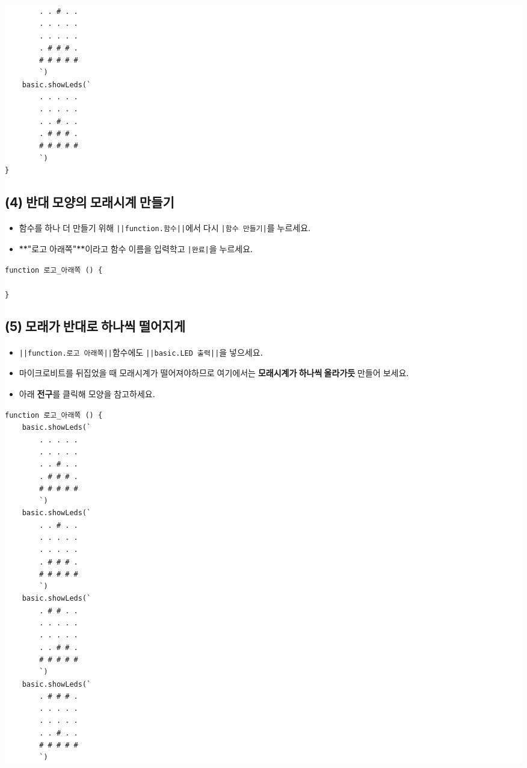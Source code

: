 ```blocks
        . . # . .
        . . . . .
        . . . . .
        . # # # .
        # # # # #
        `)
    basic.showLeds(`
        . . . . .
        . . . . .
        . . # . .
        . # # # .
        # # # # #
        `)
}
```

## (4) 반대 모양의 모래시계 만들기 
* 함수를 하나 더 만들기 위해 ``||function.함수||``에서 다시 ``|함수 만들기|``를 누르세요.

* **"로고 아래쪽"**이라고 함수 이름을 입력학고 ``|완료|``을 누르세요.

```blocks
function 로고_아래쪽 () {
	
}
```

## (5) 모래가 반대로 하나씩 떨어지게 
* ``||function.로고 아래쪽||``함수에도 ``||basic.LED 출력||``을 넣으세요. 

* 마이크로비트를 뒤집었을 때 모래시계가 떨어져야하므로 여기에서는 **모래시계가 하나씩 올라가듯** 만들어 보세요.

* 아래 **전구**를 클릭해 모양을 참고하세요.

```blocks
function 로고_아래쪽 () {
    basic.showLeds(`
        . . . . .
        . . . . .
        . . # . .
        . # # # .
        # # # # #
        `)
    basic.showLeds(`
        . . # . .
        . . . . .
        . . . . .
        . # # # .
        # # # # #
        `)
    basic.showLeds(`
        . # # . .
        . . . . .
        . . . . .
        . . # # .
        # # # # #
        `)
    basic.showLeds(`
        . # # # .
        . . . . .
        . . . . .
        . . # . .
        # # # # #
        `)
```